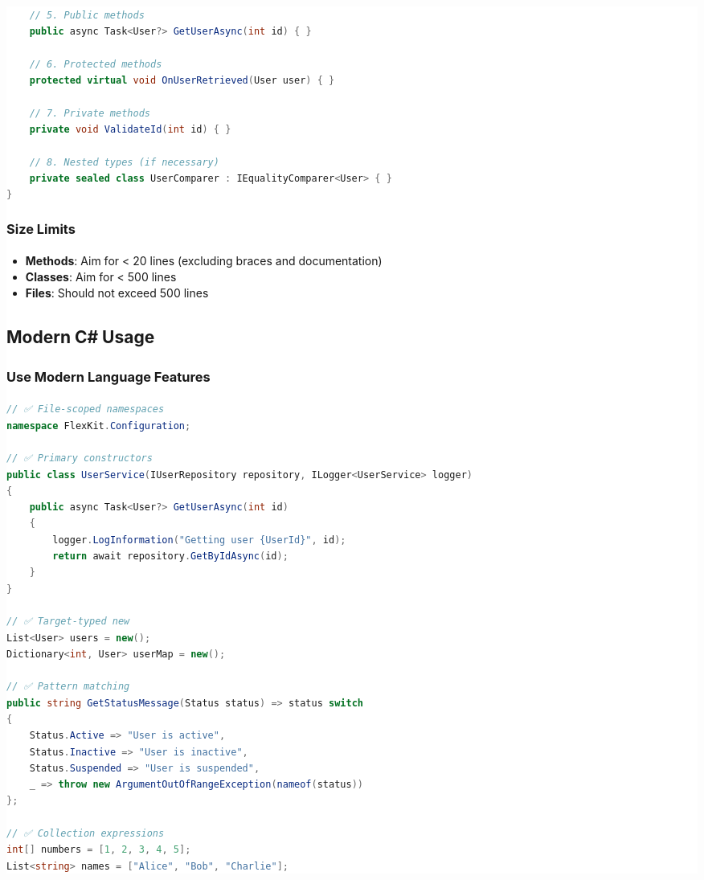 ```csharp
    // 5. Public methods
    public async Task<User?> GetUserAsync(int id) { }
    
    // 6. Protected methods
    protected virtual void OnUserRetrieved(User user) { }
    
    // 7. Private methods
    private void ValidateId(int id) { }
    
    // 8. Nested types (if necessary)
    private sealed class UserComparer : IEqualityComparer<User> { }
}
```

### Size Limits

- **Methods**: Aim for < 20 lines (excluding braces and documentation)
- **Classes**: Aim for < 500 lines
- **Files**: Should not exceed 500 lines

## Modern C# Usage

### Use Modern Language Features

```csharp
// ✅ File-scoped namespaces
namespace FlexKit.Configuration;

// ✅ Primary constructors
public class UserService(IUserRepository repository, ILogger<UserService> logger)
{
    public async Task<User?> GetUserAsync(int id)
    {
        logger.LogInformation("Getting user {UserId}", id);
        return await repository.GetByIdAsync(id);
    }
}

// ✅ Target-typed new
List<User> users = new();
Dictionary<int, User> userMap = new();

// ✅ Pattern matching
public string GetStatusMessage(Status status) => status switch
{
    Status.Active => "User is active",
    Status.Inactive => "User is inactive",
    Status.Suspended => "User is suspended",
    _ => throw new ArgumentOutOfRangeException(nameof(status))
};

// ✅ Collection expressions
int[] numbers = [1, 2, 3, 4, 5];
List<string> names = ["Alice", "Bob", "Charlie"];
```
